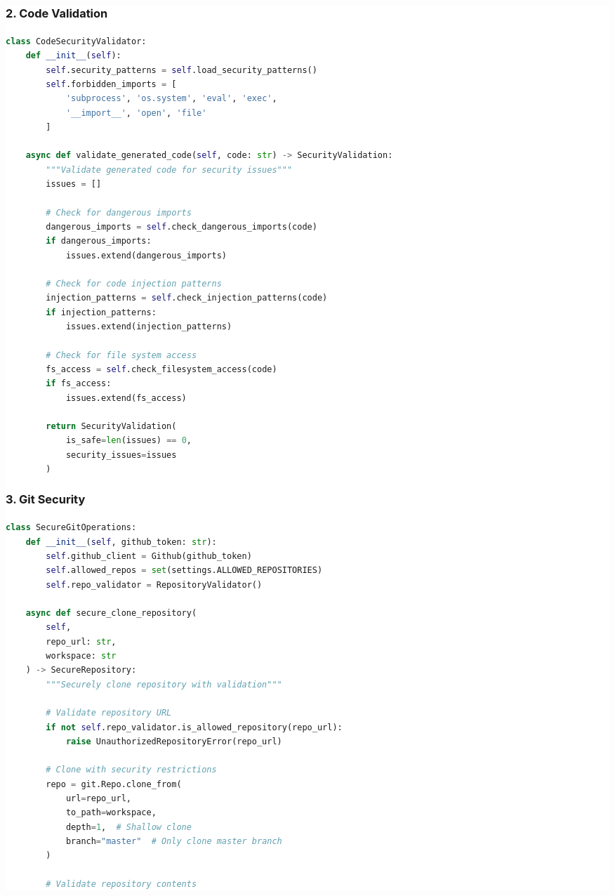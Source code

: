 ### 2. Code Validation
```python
class CodeSecurityValidator:
    def __init__(self):
        self.security_patterns = self.load_security_patterns()
        self.forbidden_imports = [
            'subprocess', 'os.system', 'eval', 'exec', 
            '__import__', 'open', 'file'
        ]
    
    async def validate_generated_code(self, code: str) -> SecurityValidation:
        """Validate generated code for security issues"""
        issues = []
        
        # Check for dangerous imports
        dangerous_imports = self.check_dangerous_imports(code)
        if dangerous_imports:
            issues.extend(dangerous_imports)
        
        # Check for code injection patterns
        injection_patterns = self.check_injection_patterns(code)
        if injection_patterns:
            issues.extend(injection_patterns)
        
        # Check for file system access
        fs_access = self.check_filesystem_access(code)
        if fs_access:
            issues.extend(fs_access)
        
        return SecurityValidation(
            is_safe=len(issues) == 0,
            security_issues=issues
        )
```

### 3. Git Security
```python
class SecureGitOperations:
    def __init__(self, github_token: str):
        self.github_client = Github(github_token)
        self.allowed_repos = set(settings.ALLOWED_REPOSITORIES)
        self.repo_validator = RepositoryValidator()
    
    async def secure_clone_repository(
        self, 
        repo_url: str, 
        workspace: str
    ) -> SecureRepository:
        """Securely clone repository with validation"""
        
        # Validate repository URL
        if not self.repo_validator.is_allowed_repository(repo_url):
            raise UnauthorizedRepositoryError(repo_url)
        
        # Clone with security restrictions
        repo = git.Repo.clone_from(
            url=repo_url,
            to_path=workspace,
            depth=1,  # Shallow clone
            branch="master"  # Only clone master branch
        )
        
        # Validate repository contents
```